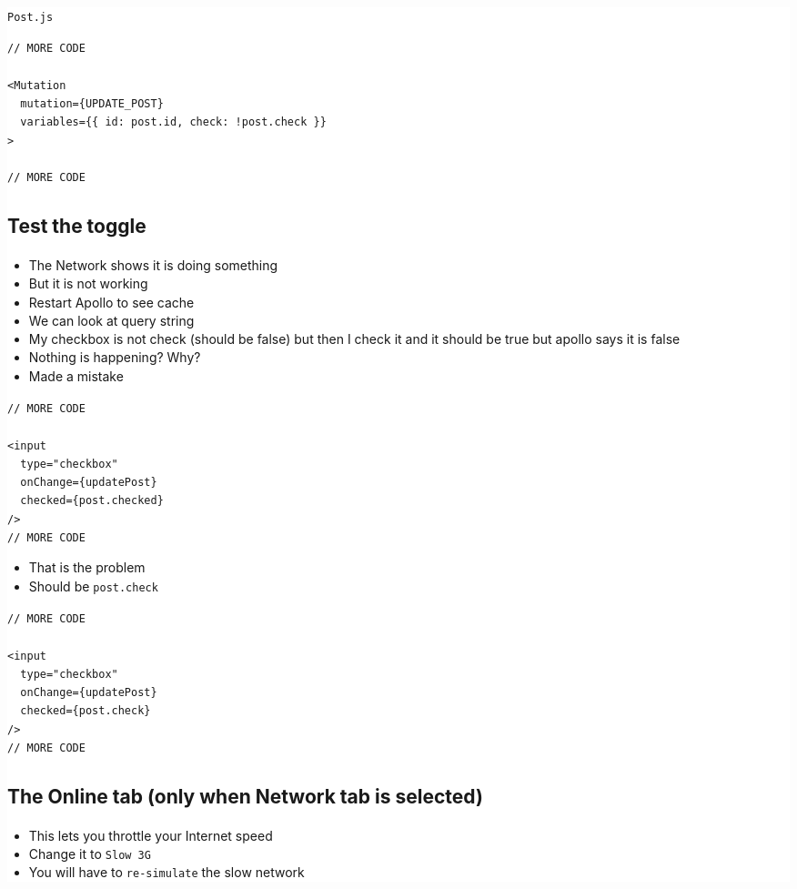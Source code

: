 `Post.js`

```
// MORE CODE

<Mutation
  mutation={UPDATE_POST}
  variables={{ id: post.id, check: !post.check }}
>

// MORE CODE
```

## Test the toggle
* The Network shows it is doing something
* But it is not working
* Restart Apollo to see cache
* We can look at query string
* My checkbox is not check (should be false) but then I check it and it should be true but apollo says it is false
* Nothing is happening? Why?
* Made a mistake

```
// MORE CODE

<input
  type="checkbox"
  onChange={updatePost}
  checked={post.checked}
/>
// MORE CODE
```

* That is the problem
* Should be `post.check`


```
// MORE CODE

<input
  type="checkbox"
  onChange={updatePost}
  checked={post.check}
/>
// MORE CODE
```

## The Online tab (only when Network tab is selected)
* This lets you throttle your Internet speed
* Change it to `Slow 3G`
* You will have to `re-simulate` the slow network
